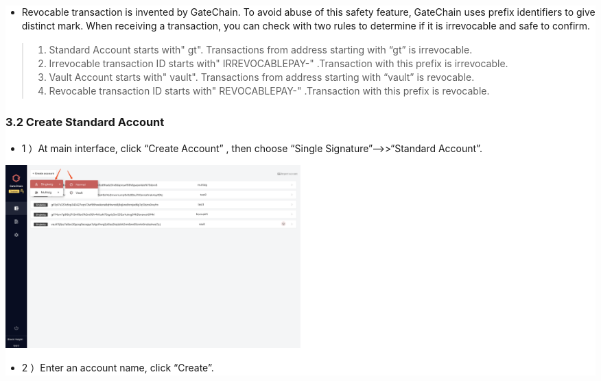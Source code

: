 - Revocable transaction is invented by GateChain. To avoid abuse of this safety feature, GateChain uses prefix identifiers to give distinct mark. When receiving a transaction, you can check with  two rules to determine if it is  irrevocable and safe to confirm. 
> 1. Standard Account starts with" gt". Transactions from address starting with “gt” is irrevocable.
> 2. Irrevocable transaction ID starts with" IRREVOCABLEPAY-" .Transaction with this prefix is irrevocable.
> 3. Vault Account starts with" vault". Transactions from address starting with “vault” is revocable.
> 4.  Revocable transaction ID starts with" REVOCABLEPAY-" .Transaction with this prefix is revocable.

### 3.2 Create Standard Account
- 1 ）At main interface, click “Create Account” , then  choose   “Single Signature”-->>“Standard Account”.

<img src="./images/1.png"  height=50% width=50%>

- 2 ）Enter an account name,  click “Create”.
